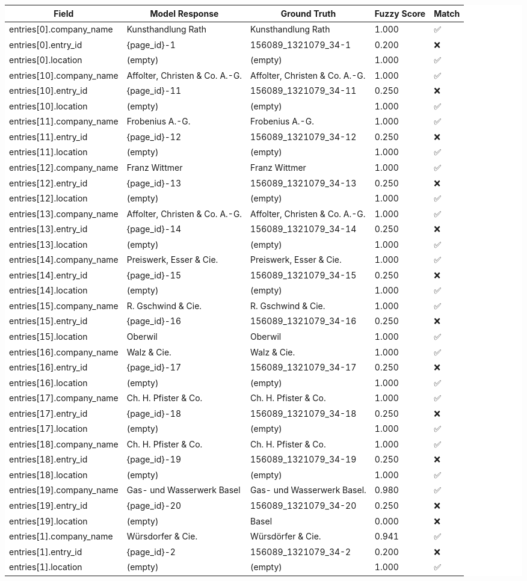 | Field | Model Response | Ground Truth | Fuzzy Score | Match |
|-------|----------------|--------------|-------------|-------|
| entries[0].company_name | Kunsthandlung Rath | Kunsthandlung Rath | 1.000 | ✅ |
| entries[0].entry_id | {page_id}-1 | 156089_1321079_34-1 | 0.200 | ❌ |
| entries[0].location | (empty) | (empty) | 1.000 | ✅ |
| entries[10].company_name | Affolter, Christen & Co. A.-G. | Affolter, Christen & Co. A.-G. | 1.000 | ✅ |
| entries[10].entry_id | {page_id}-11 | 156089_1321079_34-11 | 0.250 | ❌ |
| entries[10].location | (empty) | (empty) | 1.000 | ✅ |
| entries[11].company_name | Frobenius A.-G. | Frobenius A.-G. | 1.000 | ✅ |
| entries[11].entry_id | {page_id}-12 | 156089_1321079_34-12 | 0.250 | ❌ |
| entries[11].location | (empty) | (empty) | 1.000 | ✅ |
| entries[12].company_name | Franz Wittmer | Franz Wittmer | 1.000 | ✅ |
| entries[12].entry_id | {page_id}-13 | 156089_1321079_34-13 | 0.250 | ❌ |
| entries[12].location | (empty) | (empty) | 1.000 | ✅ |
| entries[13].company_name | Affolter, Christen & Co. A.-G. | Affolter, Christen & Co. A.-G. | 1.000 | ✅ |
| entries[13].entry_id | {page_id}-14 | 156089_1321079_34-14 | 0.250 | ❌ |
| entries[13].location | (empty) | (empty) | 1.000 | ✅ |
| entries[14].company_name | Preiswerk, Esser & Cie. | Preiswerk, Esser & Cie. | 1.000 | ✅ |
| entries[14].entry_id | {page_id}-15 | 156089_1321079_34-15 | 0.250 | ❌ |
| entries[14].location | (empty) | (empty) | 1.000 | ✅ |
| entries[15].company_name | R. Gschwind & Cie. | R. Gschwind & Cie. | 1.000 | ✅ |
| entries[15].entry_id | {page_id}-16 | 156089_1321079_34-16 | 0.250 | ❌ |
| entries[15].location | Oberwil | Oberwil | 1.000 | ✅ |
| entries[16].company_name | Walz & Cie. | Walz & Cie. | 1.000 | ✅ |
| entries[16].entry_id | {page_id}-17 | 156089_1321079_34-17 | 0.250 | ❌ |
| entries[16].location | (empty) | (empty) | 1.000 | ✅ |
| entries[17].company_name | Ch. H. Pfister & Co. | Ch. H. Pfister & Co. | 1.000 | ✅ |
| entries[17].entry_id | {page_id}-18 | 156089_1321079_34-18 | 0.250 | ❌ |
| entries[17].location | (empty) | (empty) | 1.000 | ✅ |
| entries[18].company_name | Ch. H. Pfister & Co. | Ch. H. Pfister & Co. | 1.000 | ✅ |
| entries[18].entry_id | {page_id}-19 | 156089_1321079_34-19 | 0.250 | ❌ |
| entries[18].location | (empty) | (empty) | 1.000 | ✅ |
| entries[19].company_name | Gas- und Wasserwerk Basel | Gas- und Wasserwerk Basel. | 0.980 | ✅ |
| entries[19].entry_id | {page_id}-20 | 156089_1321079_34-20 | 0.250 | ❌ |
| entries[19].location | (empty) | Basel | 0.000 | ❌ |
| entries[1].company_name | Würsdorfer & Cie. | Würsdörfer & Cie. | 0.941 | ✅ |
| entries[1].entry_id | {page_id}-2 | 156089_1321079_34-2 | 0.200 | ❌ |
| entries[1].location | (empty) | (empty) | 1.000 | ✅ |